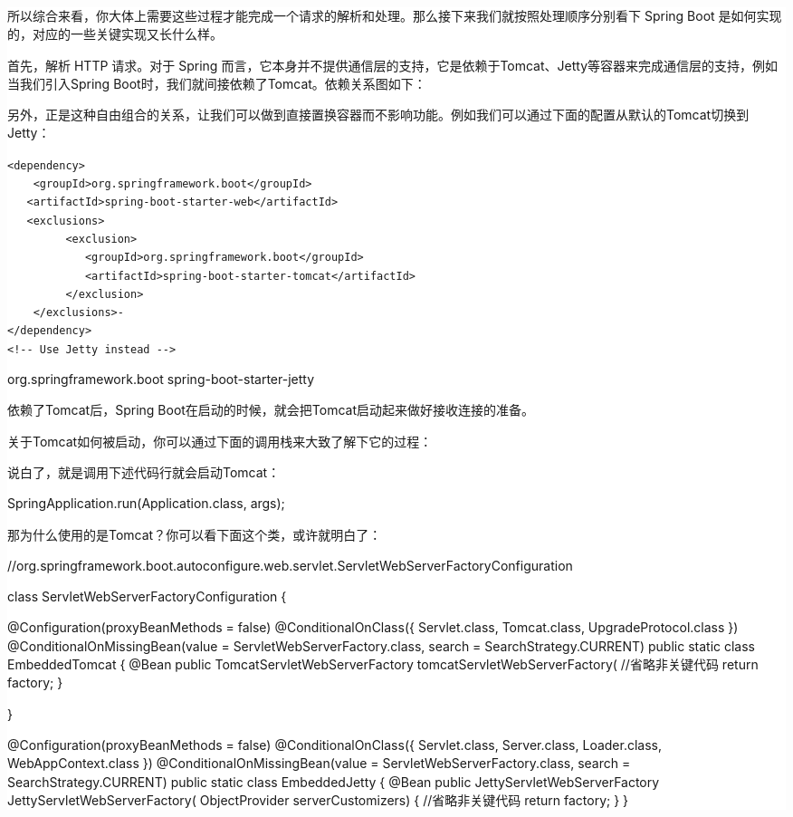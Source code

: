 所以综合来看，你大体上需要这些过程才能完成一个请求的解析和处理。那么接下来我们就按照处理顺序分别看下 Spring Boot 是如何实现的，对应的一些关键实现又长什么样。

首先，解析 HTTP 请求。对于 Spring 而言，它本身并不提供通信层的支持，它是依赖于Tomcat、Jetty等容器来完成通信层的支持，例如当我们引入Spring Boot时，我们就间接依赖了Tomcat。依赖关系图如下：



另外，正是这种自由组合的关系，让我们可以做到直接置换容器而不影响功能。例如我们可以通过下面的配置从默认的Tomcat切换到Jetty：

    <dependency>
        <groupId>org.springframework.boot</groupId>
       <artifactId>spring-boot-starter-web</artifactId>
       <exclusions>
             <exclusion>
                <groupId>org.springframework.boot</groupId>
                <artifactId>spring-boot-starter-tomcat</artifactId>
             </exclusion>
        </exclusions>- 
    </dependency>
    <!-- Use Jetty instead -->
 <dependency>
        <groupId>org.springframework.boot</groupId>
        <artifactId>spring-boot-starter-jetty</artifactId>
    </dependency>


依赖了Tomcat后，Spring Boot在启动的时候，就会把Tomcat启动起来做好接收连接的准备。

关于Tomcat如何被启动，你可以通过下面的调用栈来大致了解下它的过程：



说白了，就是调用下述代码行就会启动Tomcat：

SpringApplication.run(Application.class, args);


那为什么使用的是Tomcat？你可以看下面这个类，或许就明白了：

//org.springframework.boot.autoconfigure.web.servlet.ServletWebServerFactoryConfiguration

class ServletWebServerFactoryConfiguration {

   @Configuration(proxyBeanMethods = false)
   @ConditionalOnClass({ Servlet.class, Tomcat.class, UpgradeProtocol.class })
   @ConditionalOnMissingBean(value = ServletWebServerFactory.class, search = SearchStrategy.CURRENT)
   public static class EmbeddedTomcat {
      @Bean
      public TomcatServletWebServerFactory tomcatServletWebServerFactory(
         //省略非关键代码
         return factory;
      }

   }
   
@Configuration(proxyBeanMethods = false)
@ConditionalOnClass({ Servlet.class, Server.class, Loader.class, WebAppContext.class })
@ConditionalOnMissingBean(value = ServletWebServerFactory.class, search = SearchStrategy.CURRENT)
public static class EmbeddedJetty {
   @Bean
   public JettyServletWebServerFactory JettyServletWebServerFactory(
         ObjectProvider<JettyServerCustomizer> serverCustomizers) {
       //省略非关键代码
      return factory;
   }
}
